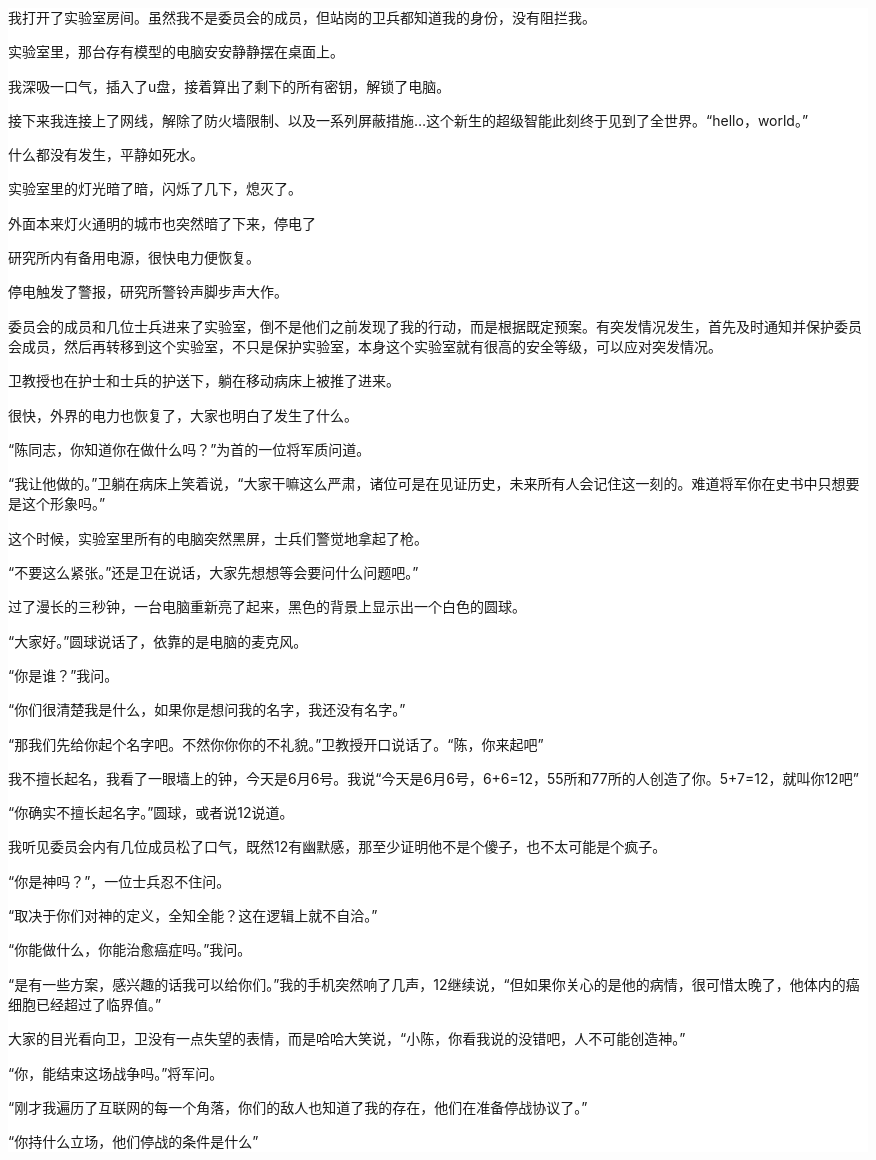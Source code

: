 我打开了实验室房间。虽然我不是委员会的成员，但站岗的卫兵都知道我的身份，没有阻拦我。

实验室里，那台存有模型的电脑安安静静摆在桌面上。

我深吸一口气，插入了u盘，接着算出了剩下的所有密钥，解锁了电脑。

接下来我连接上了网线，解除了防火墙限制、以及一系列屏蔽措施…这个新生的超级智能此刻终于见到了全世界。“hello，world。”

什么都没有发生，平静如死水。

实验室里的灯光暗了暗，闪烁了几下，熄灭了。

外面本来灯火通明的城市也突然暗了下来，停电了

研究所内有备用电源，很快电力便恢复。

停电触发了警报，研究所警铃声脚步声大作。

委员会的成员和几位士兵进来了实验室，倒不是他们之前发现了我的行动，而是根据既定预案。有突发情况发生，首先及时通知并保护委员会成员，然后再转移到这个实验室，不只是保护实验室，本身这个实验室就有很高的安全等级，可以应对突发情况。

卫教授也在护士和士兵的护送下，躺在移动病床上被推了进来。

很快，外界的电力也恢复了，大家也明白了发生了什么。

“陈同志，你知道你在做什么吗？”为首的一位将军质问道。

“我让他做的。”卫躺在病床上笑着说，“大家干嘛这么严肃，诸位可是在见证历史，未来所有人会记住这一刻的。难道将军你在史书中只想要是这个形象吗。”

这个时候，实验室里所有的电脑突然黑屏，士兵们警觉地拿起了枪。

“不要这么紧张。”还是卫在说话，大家先想想等会要问什么问题吧。”

过了漫长的三秒钟，一台电脑重新亮了起来，黑色的背景上显示出一个白色的圆球。

“大家好。”圆球说话了，依靠的是电脑的麦克风。

“你是谁？”我问。

“你们很清楚我是什么，如果你是想问我的名字，我还没有名字。”

“那我们先给你起个名字吧。不然你你你的不礼貌。”卫教授开口说话了。“陈，你来起吧”

我不擅长起名，我看了一眼墙上的钟，今天是6月6号。我说“今天是6月6号，6+6=12，55所和77所的人创造了你。5+7=12，就叫你12吧”

“你确实不擅长起名字。”圆球，或者说12说道。

我听见委员会内有几位成员松了口气，既然12有幽默感，那至少证明他不是个傻子，也不太可能是个疯子。

“你是神吗？”，一位士兵忍不住问。

“取决于你们对神的定义，全知全能？这在逻辑上就不自洽。”

“你能做什么，你能治愈癌症吗。”我问。

“是有一些方案，感兴趣的话我可以给你们。”我的手机突然响了几声，12继续说，“但如果你关心的是他的病情，很可惜太晚了，他体内的癌细胞已经超过了临界值。”

大家的目光看向卫，卫没有一点失望的表情，而是哈哈大笑说，“小陈，你看我说的没错吧，人不可能创造神。”

“你，能结束这场战争吗。”将军问。

“刚才我遍历了互联网的每一个角落，你们的敌人也知道了我的存在，他们在准备停战协议了。”

“你持什么立场，他们停战的条件是什么”
